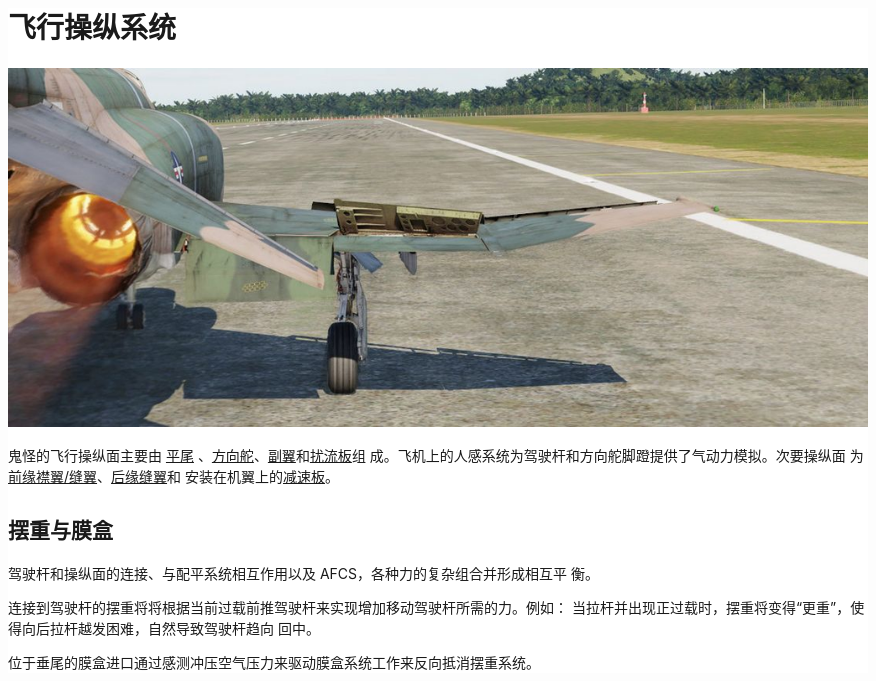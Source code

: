 # 飞行操纵系统

![ext_view_flight_controls](../../img/ext_f4_flight_control_surfaces.jpg)

鬼怪的飞行操纵面主要由
[平尾](./flight_controls.md#aileron-spoiler-control-and-stabilator-control-feel-and-trim-systems)
、[方向舵](./flight_controls.md#rudder-control-system)、[副翼](./flight_controls.md#aileron-spoiler-control-and-stabilator-control-feel-and-trim-systems)和[扰流板](./flight_controls.md#aileron-spoiler-control-and-stabilator-control-feel-and-trim-systems)组
成。飞机上的人感系统为驾驶杆和方向舵脚蹬提供了气动力模拟。次要操纵面
为[前缘襟翼/缝翼](./flight_controls.md#slats-flap-system)、[后缘缝翼](./flight_controls.md#slats-flap-system)和
安装在机翼上的[减速板](./flight_controls.md#speed-brakes)。

<iframe width="560" height="315" src="https://www.youtube.com/embed/EXsTlmokAlQ?si=QZfuCaOXcLmS9g1Z" title="F-0005 Flight Control Systems for the F-4" frameborder="0" allow="accelerometer; autoplay; clipboard-write; encrypted-media; gyroscope; picture-in-picture; web-share" referrerpolicy="strict-origin-when-cross-origin" allowfullscreen></iframe>

## 摆重与膜盒

驾驶杆和操纵面的连接、与配平系统相互作用以及 AFCS，各种力的复杂组合并形成相互平
衡。

连接到驾驶杆的摆重将将根据当前过载前推驾驶杆来实现增加移动驾驶杆所需的力。例如：
当拉杆并出现正过载时，摆重将变得“更重”，使得向后拉杆越发困难，自然导致驾驶杆趋向
回中。

位于垂尾的膜盒进口通过感测冲压空气压力来驱动膜盒系统工作来反向抵消摆重系统。
